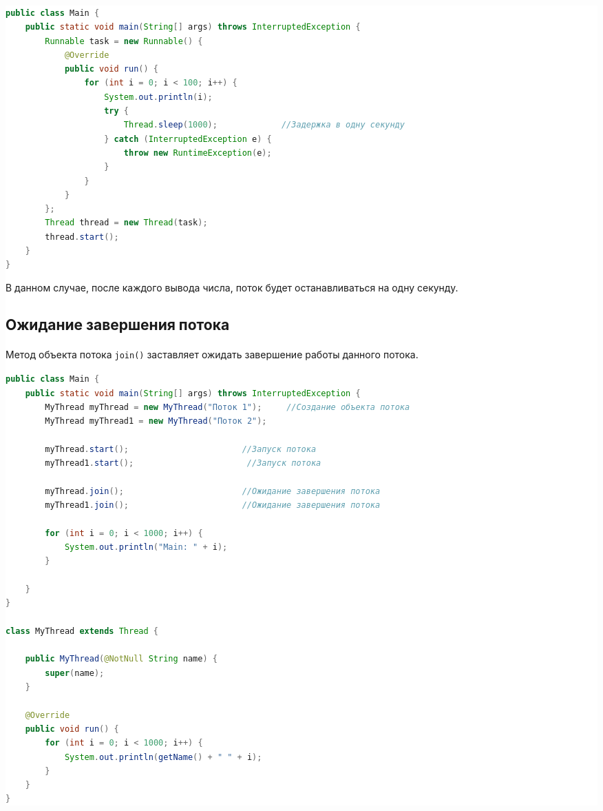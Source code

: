 ```java
public class Main {
    public static void main(String[] args) throws InterruptedException {
        Runnable task = new Runnable() {
            @Override
            public void run() {
                for (int i = 0; i < 100; i++) {
                    System.out.println(i);
                    try {
                        Thread.sleep(1000);             //Задержка в одну секунду
                    } catch (InterruptedException e) {
                        throw new RuntimeException(e);
                    }
                }
            }
        };
        Thread thread = new Thread(task);
        thread.start();
    }
}
```

В данном случае, после каждого вывода числа, поток будет останавливаться на одну секунду.

## Ожидание завершения потока

Метод объекта потока `join()` заставляет ожидать завершение работы данного потока.

```java
public class Main {
    public static void main(String[] args) throws InterruptedException {
        MyThread myThread = new MyThread("Поток 1");     //Создание объекта потока
        MyThread myThread1 = new MyThread("Поток 2");

        myThread.start();                       //Запуск потока
        myThread1.start();                       //Запуск потока

        myThread.join();                        //Ожидание завершения потока
        myThread1.join();                       //Ожидание завершения потока

        for (int i = 0; i < 1000; i++) {
            System.out.println("Main: " + i);
        }

    }
}

class MyThread extends Thread {

    public MyThread(@NotNull String name) {
        super(name);
    }

    @Override
    public void run() {
        for (int i = 0; i < 1000; i++) {
            System.out.println(getName() + " " + i);
        }
    }
}
```
